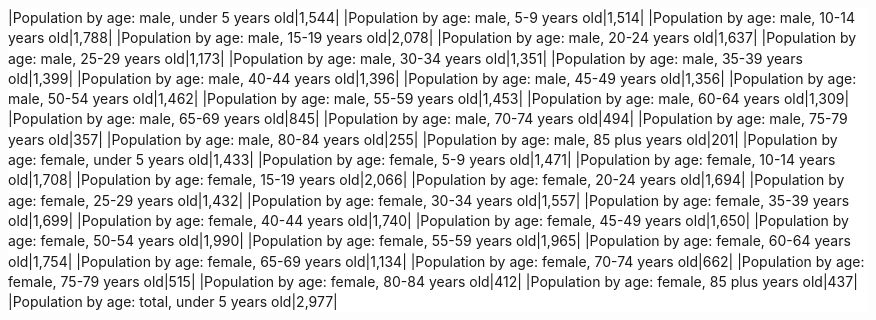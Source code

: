 |Population by age: male, under 5 years old|1,544|
|Population by age: male, 5-9 years old|1,514|
|Population by age: male, 10-14 years old|1,788|
|Population by age: male, 15-19 years old|2,078|
|Population by age: male, 20-24 years old|1,637|
|Population by age: male, 25-29 years old|1,173|
|Population by age: male, 30-34 years old|1,351|
|Population by age: male, 35-39 years old|1,399|
|Population by age: male, 40-44 years old|1,396|
|Population by age: male, 45-49 years old|1,356|
|Population by age: male, 50-54 years old|1,462|
|Population by age: male, 55-59 years old|1,453|
|Population by age: male, 60-64 years old|1,309|
|Population by age: male, 65-69 years old|845|
|Population by age: male, 70-74 years old|494|
|Population by age: male, 75-79 years old|357|
|Population by age: male, 80-84 years old|255|
|Population by age: male, 85 plus years old|201|
|Population by age: female, under 5 years old|1,433|
|Population by age: female, 5-9 years old|1,471|
|Population by age: female, 10-14 years old|1,708|
|Population by age: female, 15-19 years old|2,066|
|Population by age: female, 20-24 years old|1,694|
|Population by age: female, 25-29 years old|1,432|
|Population by age: female, 30-34 years old|1,557|
|Population by age: female, 35-39 years old|1,699|
|Population by age: female, 40-44 years old|1,740|
|Population by age: female, 45-49 years old|1,650|
|Population by age: female, 50-54 years old|1,990|
|Population by age: female, 55-59 years old|1,965|
|Population by age: female, 60-64 years old|1,754|
|Population by age: female, 65-69 years old|1,134|
|Population by age: female, 70-74 years old|662|
|Population by age: female, 75-79 years old|515|
|Population by age: female, 80-84 years old|412|
|Population by age: female, 85 plus years old|437|
|Population by age: total, under 5 years old|2,977|